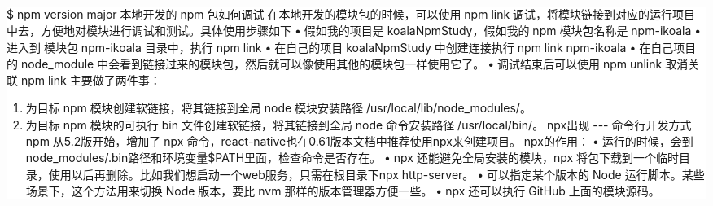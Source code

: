 $ npm version major
本地开发的 npm 包如何调试
在本地开发的模块包的时候，可以使用 npm link 调试，将模块链接到对应的运行项目中去，方便地对模块进行调试和测试。具体使用步骤如下
• 假如我的项目是 koalaNpmStudy，假如我的 npm 模块包名称是 npm-ikoala
• 进入到 模块包 npm-ikoala 目录中，执行 npm link
• 在自己的项目 koalaNpmStudy 中创建连接执行 npm link npm-ikoala
• 在自己项目的 node_module 中会看到链接过来的模块包，然后就可以像使用其他的模块包一样使用它了。
• 调试结束后可以使用 npm unlink 取消关联
npm link 主要做了两件事：
1. 为目标 npm 模块创建软链接，将其链接到全局 node 模块安装路径 /usr/local/lib/node_modules/。
2. 为目标 npm 模块的可执行 bin 文件创建软链接，将其链接到全局 node 命令安装路径 /usr/local/bin/。
npx出现  --- 命令行开发方式
npm 从5.2版开始，增加了 npx 命令，react-native也在0.61版本文档中推荐使用npx来创建项目。
npx的作用：
• 运行的时候，会到node_modules/.bin路径和环境变量$PATH里面，检查命令是否存在。
• npx 还能避免全局安装的模块，npx 将包下载到一个临时目录，使用以后再删除。比如我们想启动一个web服务，只需在根目录下npx http-server。
• 可以指定某个版本的 Node 运行脚本。某些场景下，这个方法用来切换 Node 版本，要比 nvm 那样的版本管理器方便一些。
• npx 还可以执行 GitHub 上面的模块源码。